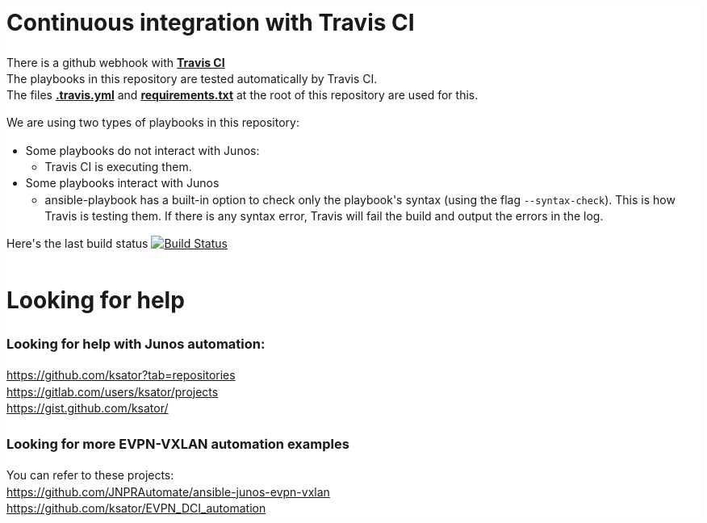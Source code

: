 # Continuous integration with Travis CI

There is a github webhook with [**Travis CI**](https://travis-ci.org/ksator/lab_management)  
The playbooks in  this repository are tested automatically by Travis CI.  
The files [**.travis.yml**](.travis.yml) and [**requirements.txt**](requirements.txt) at the root of this repository are used for this.  

We are using two types of playbooks in this repository:  
- Some playbooks do not interact with Junos:   
   - Travis CI is executing them.  
- Some playbooks interact with Junos
  - ansible-playbook has a built-in option to check only the playbook's syntax (using the flag ```--syntax-check```). This is how Travis is testing them. If there is any syntax error, Travis will fail the build and output the errors in the log.  
    
Here's the last build status [![Build Status](https://travis-ci.org/ksator/lab_management.svg?branch=master)](https://travis-ci.org/ksator/lab_management)

# Looking for help 

### Looking for help with Junos automation:

https://github.com/ksator?tab=repositories  
https://gitlab.com/users/ksator/projects  
https://gist.github.com/ksator/  

### Looking for more EVPN-VXLAN automation examples

You can refer to these projects:  
https://github.com/JNPRAutomate/ansible-junos-evpn-vxlan  
https://github.com/ksator/EVPN_DCI_automation  
